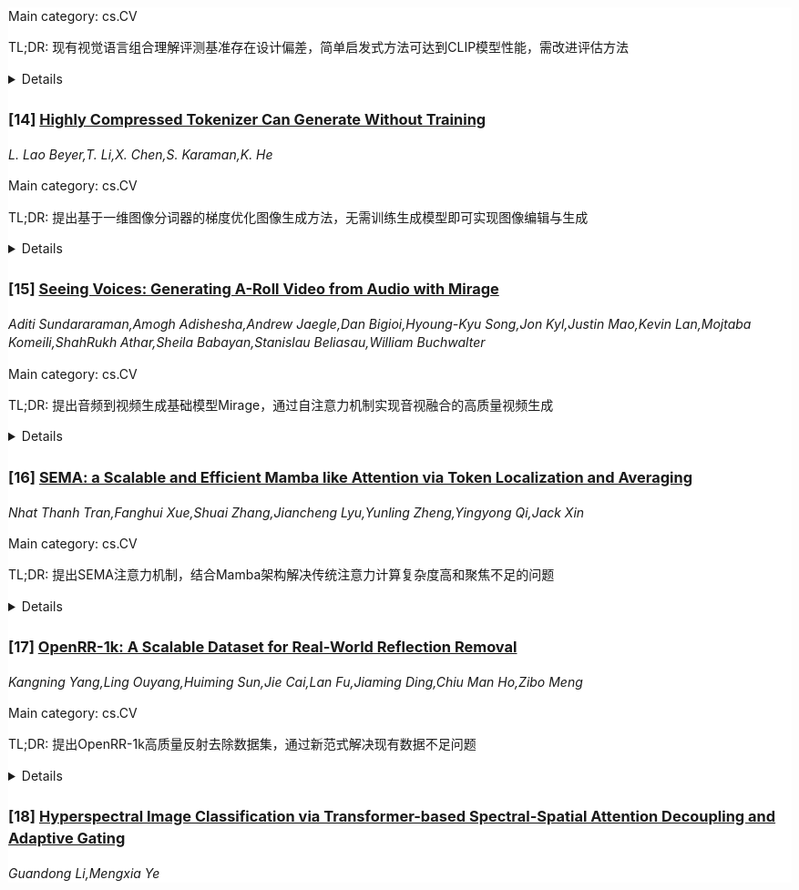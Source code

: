 Main category: cs.CV

TL;DR: 现有视觉语言组合理解评测基准存在设计偏差，简单启发式方法可达到CLIP模型性能，需改进评估方法


<details><summary>Details</summary></details>


### [14] [Highly Compressed Tokenizer Can Generate Without Training](https://arxiv.org/abs/2506.08257)
*L. Lao Beyer,T. Li,X. Chen,S. Karaman,K. He*

Main category: cs.CV

TL;DR: 提出基于一维图像分词器的梯度优化图像生成方法，无需训练生成模型即可实现图像编辑与生成


<details><summary>Details</summary></details>


### [15] [Seeing Voices: Generating A-Roll Video from Audio with Mirage](https://arxiv.org/abs/2506.08279)
*Aditi Sundararaman,Amogh Adishesha,Andrew Jaegle,Dan Bigioi,Hyoung-Kyu Song,Jon Kyl,Justin Mao,Kevin Lan,Mojtaba Komeili,ShahRukh Athar,Sheila Babayan,Stanislau Beliasau,William Buchwalter*

Main category: cs.CV

TL;DR: 提出音频到视频生成基础模型Mirage，通过自注意力机制实现音视融合的高质量视频生成


<details><summary>Details</summary></details>


### [16] [SEMA: a Scalable and Efficient Mamba like Attention via Token Localization and Averaging](https://arxiv.org/abs/2506.08297)
*Nhat Thanh Tran,Fanghui Xue,Shuai Zhang,Jiancheng Lyu,Yunling Zheng,Yingyong Qi,Jack Xin*

Main category: cs.CV

TL;DR: 提出SEMA注意力机制，结合Mamba架构解决传统注意力计算复杂度高和聚焦不足的问题


<details><summary>Details</summary></details>


### [17] [OpenRR-1k: A Scalable Dataset for Real-World Reflection Removal](https://arxiv.org/abs/2506.08299)
*Kangning Yang,Ling Ouyang,Huiming Sun,Jie Cai,Lan Fu,Jiaming Ding,Chiu Man Ho,Zibo Meng*

Main category: cs.CV

TL;DR: 提出OpenRR-1k高质量反射去除数据集，通过新范式解决现有数据不足问题


<details><summary>Details</summary></details>


### [18] [Hyperspectral Image Classification via Transformer-based Spectral-Spatial Attention Decoupling and Adaptive Gating](https://arxiv.org/abs/2506.08324)
*Guandong Li,Mengxia Ye*
